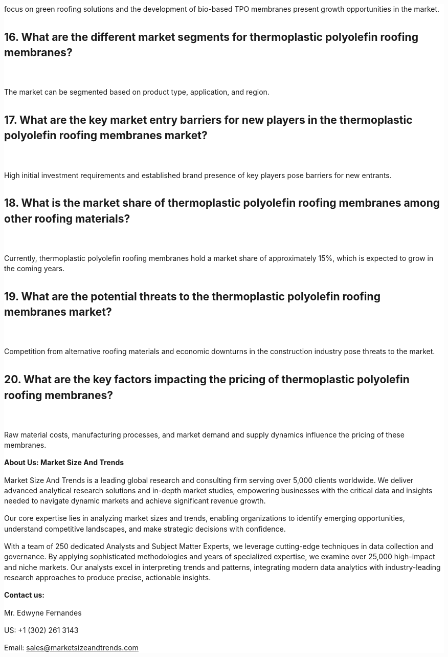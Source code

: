 focus on green roofing solutions and the development of bio-based TPO membranes present growth opportunities in the market.</p><h2>16. What are the different market segments for thermoplastic polyolefin roofing membranes?</h2><p>&nbsp;</p><p>The market can be segmented based on product type, application, and region.</p><h2>17. What are the key market entry barriers for new players in the thermoplastic polyolefin roofing membranes market?</h2><p>&nbsp;</p><p>High initial investment requirements and established brand presence of key players pose barriers for new entrants.</p><h2>18. What is the market share of thermoplastic polyolefin roofing membranes among other roofing materials?</h2><p>&nbsp;</p><p>Currently, thermoplastic polyolefin roofing membranes hold a market share of approximately 15%, which is expected to grow in the coming years.</p><h2>19. What are the potential threats to the thermoplastic polyolefin roofing membranes market?</h2><p>&nbsp;</p><p>Competition from alternative roofing materials and economic downturns in the construction industry pose threats to the market.</p><h2>20. What are the key factors impacting the pricing of thermoplastic polyolefin roofing membranes?</h2><p>&nbsp;</p><p>Raw material costs, manufacturing processes, and market demand and supply dynamics influence the pricing of these membranes.</p></body></html></p><p><strong>About Us:&nbsp;Market Size And Trends</strong></p><p>Market Size And Trends&nbsp;is a leading global research and consulting firm serving over 5,000 clients worldwide. We deliver advanced analytical research solutions and in-depth market studies, empowering businesses with the critical data and insights needed to navigate dynamic markets and achieve significant revenue growth.</p><p>Our core expertise lies in analyzing market sizes and trends, enabling organizations to identify emerging opportunities, understand competitive landscapes, and make strategic decisions with confidence.</p><p>With a team of 250 dedicated Analysts and Subject Matter Experts, we leverage cutting-edge techniques in data collection and governance. By applying sophisticated methodologies and years of specialized expertise, we examine over 25,000 high-impact and niche markets. Our analysts excel in interpreting trends and patterns, integrating modern data analytics with industry-leading research approaches to produce precise, actionable insights.</p><p><strong>Contact us:</strong></p><p>Mr. Edwyne Fernandes</p><p>US: +1 (302) 261 3143</p><p>Email: <a href="mailto:sales@marketsizeandtrends.com">sales@marketsizeandtrends.com</a>&nbsp;</p>
